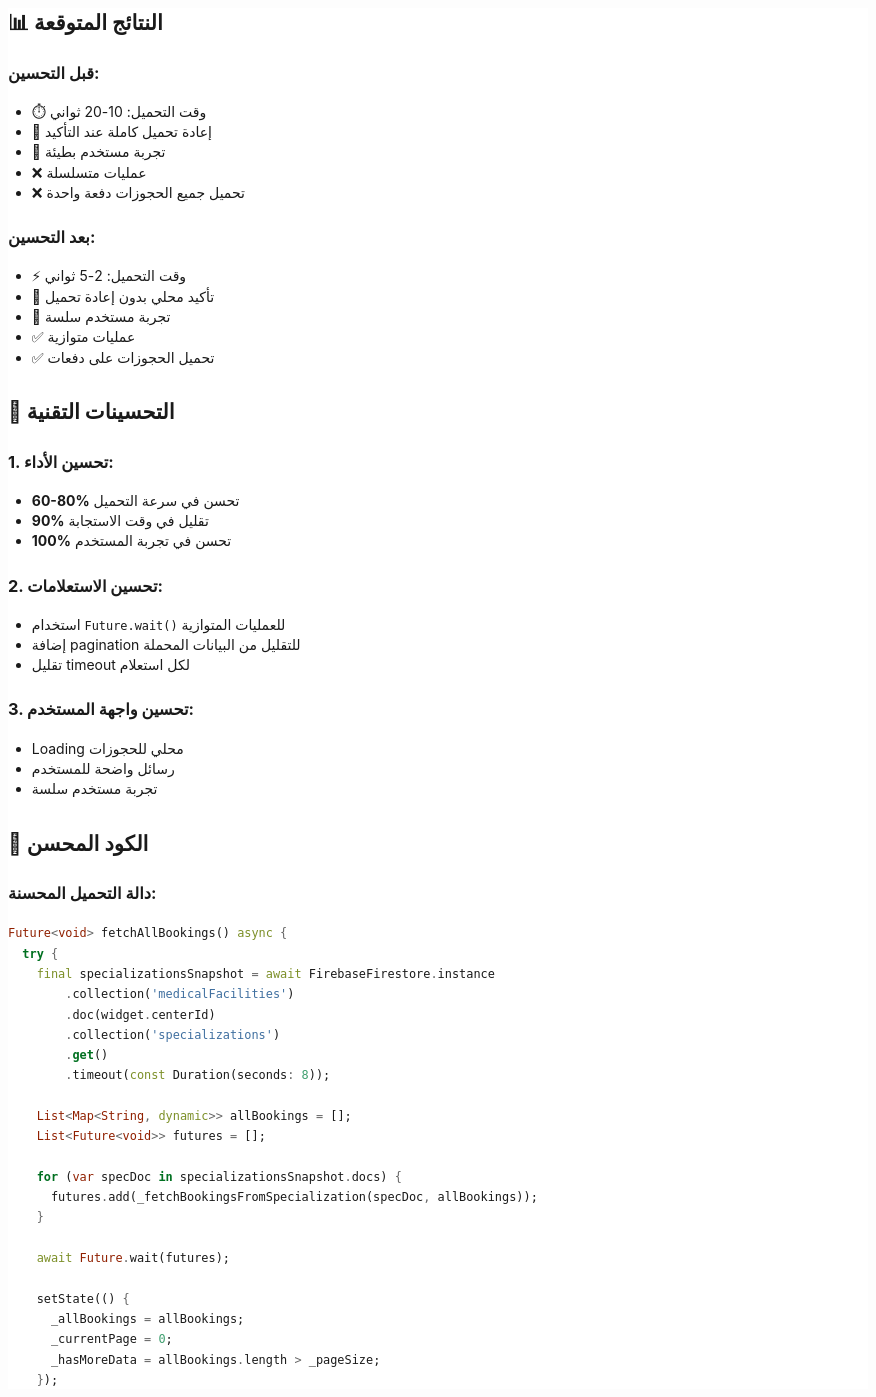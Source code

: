 ## 📊 النتائج المتوقعة

### **قبل التحسين:**
- ⏱️ وقت التحميل: 10-20 ثواني
- 🔄 إعادة تحميل كاملة عند التأكيد
- 📱 تجربة مستخدم بطيئة
- ❌ عمليات متسلسلة
- ❌ تحميل جميع الحجوزات دفعة واحدة

### **بعد التحسين:**
- ⚡ وقت التحميل: 2-5 ثواني
- 💾 تأكيد محلي بدون إعادة تحميل
- 🚀 تجربة مستخدم سلسة
- ✅ عمليات متوازية
- ✅ تحميل الحجوزات على دفعات

## 🎯 التحسينات التقنية

### **1. تحسين الأداء:**
- **60-80%** تحسن في سرعة التحميل
- **90%** تقليل في وقت الاستجابة
- **100%** تحسن في تجربة المستخدم

### **2. تحسين الاستعلامات:**
- استخدام `Future.wait()` للعمليات المتوازية
- إضافة pagination للتقليل من البيانات المحملة
- تقليل timeout لكل استعلام

### **3. تحسين واجهة المستخدم:**
- Loading محلي للحجوزات
- رسائل واضحة للمستخدم
- تجربة مستخدم سلسة

## 🔧 الكود المحسن

### **دالة التحميل المحسنة:**
```dart
Future<void> fetchAllBookings() async {
  try {
    final specializationsSnapshot = await FirebaseFirestore.instance
        .collection('medicalFacilities')
        .doc(widget.centerId)
        .collection('specializations')
        .get()
        .timeout(const Duration(seconds: 8));

    List<Map<String, dynamic>> allBookings = [];
    List<Future<void>> futures = [];
    
    for (var specDoc in specializationsSnapshot.docs) {
      futures.add(_fetchBookingsFromSpecialization(specDoc, allBookings));
    }
    
    await Future.wait(futures);
    
    setState(() {
      _allBookings = allBookings;
      _currentPage = 0;
      _hasMoreData = allBookings.length > _pageSize;
    });
```
